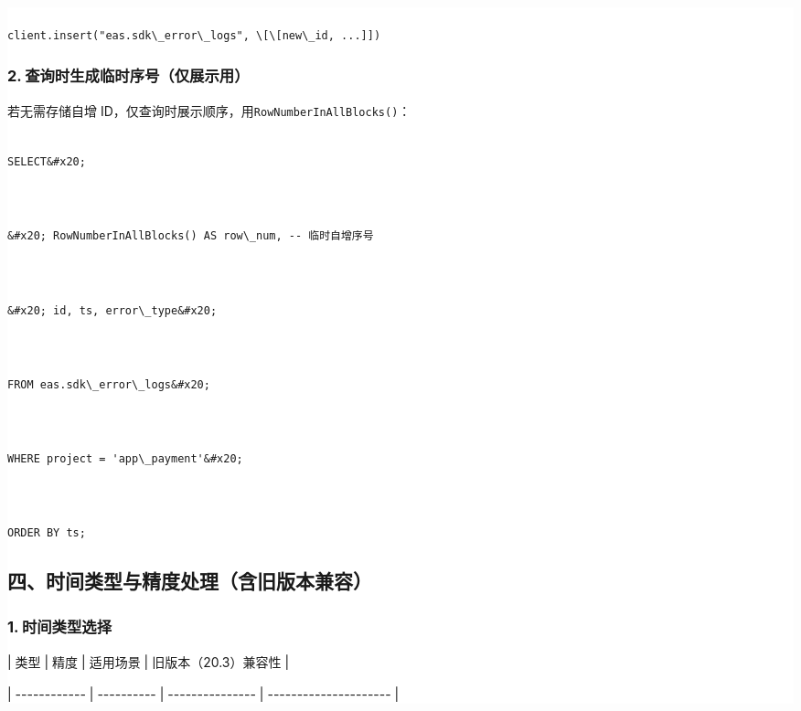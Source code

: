 ```

client.insert("eas.sdk\_error\_logs", \[\[new\_id, ...]])

```

  

### 2. 查询时生成临时序号（仅展示用）

  

若无需存储自增 ID，仅查询时展示顺序，用`RowNumberInAllBlocks()`：

  
  
  

```

SELECT&#x20;

  

&#x20; RowNumberInAllBlocks() AS row\_num, -- 临时自增序号

  

&#x20; id, ts, error\_type&#x20;

  

FROM eas.sdk\_error\_logs&#x20;

  

WHERE project = 'app\_payment'&#x20;

  

ORDER BY ts;

```

  

## 四、时间类型与精度处理（含旧版本兼容）

  

### 1. 时间类型选择

  
  
  

| 类型 | 精度 | 适用场景 | 旧版本（20.3）兼容性 |

| ------------ | ---------- | --------------- | --------------------- |
